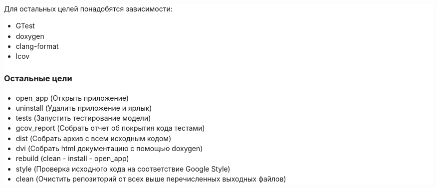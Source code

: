 Для остальных целей понадобятся зависимости:
- GTest
- doxygen
- clang-format
- lcov

### Остальные цели
- open_app (Открыть приложение)
- uninstall (Удалить приложение и ярлык)
- tests (Запустить тестирование модели)
- gcov_report (Собрать отчет об покрытия кода тестами)
- dist (Собрать архив с всем исходным кодом)
- dvi (Собрать html документацию с помощью doxygen)
- rebuild (clean - install - open_app)
- style (Проверка исходного кода на соответствие Google Style)
- clean (Очистить репозиторий от всех выше перечисленных выходных файлов)
